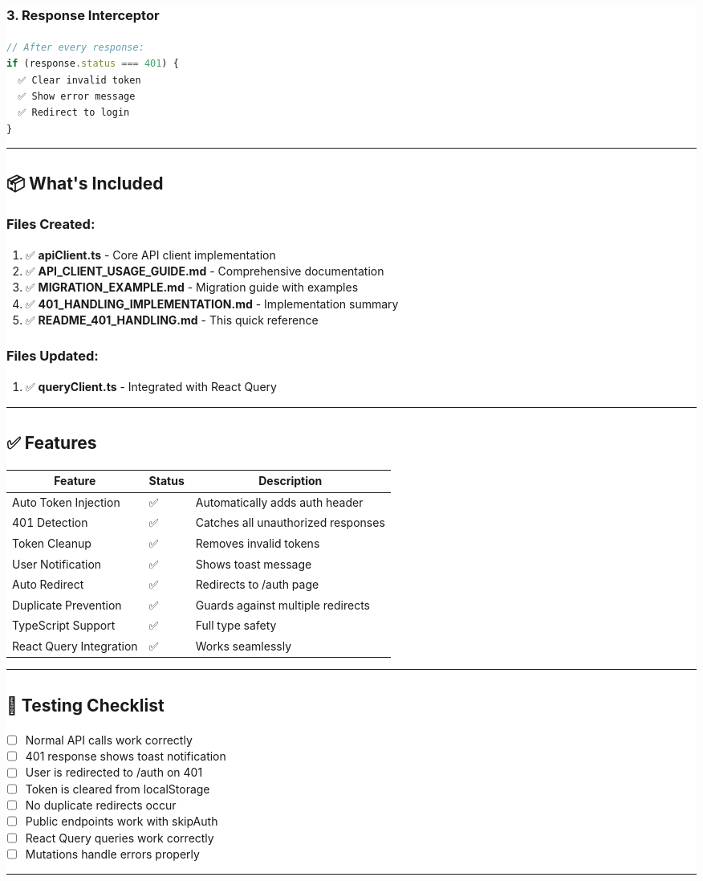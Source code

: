 ### 3. Response Interceptor
```typescript
// After every response:
if (response.status === 401) {
  ✅ Clear invalid token
  ✅ Show error message  
  ✅ Redirect to login
}
```

---

## 📦 What's Included

### Files Created:
1. ✅ **apiClient.ts** - Core API client implementation
2. ✅ **API_CLIENT_USAGE_GUIDE.md** - Comprehensive documentation
3. ✅ **MIGRATION_EXAMPLE.md** - Migration guide with examples
4. ✅ **401_HANDLING_IMPLEMENTATION.md** - Implementation summary
5. ✅ **README_401_HANDLING.md** - This quick reference

### Files Updated:
1. ✅ **queryClient.ts** - Integrated with React Query

---

## ✅ Features

| Feature | Status | Description |
|---------|--------|-------------|
| Auto Token Injection | ✅ | Automatically adds auth header |
| 401 Detection | ✅ | Catches all unauthorized responses |
| Token Cleanup | ✅ | Removes invalid tokens |
| User Notification | ✅ | Shows toast message |
| Auto Redirect | ✅ | Redirects to /auth page |
| Duplicate Prevention | ✅ | Guards against multiple redirects |
| TypeScript Support | ✅ | Full type safety |
| React Query Integration | ✅ | Works seamlessly |

---

## 🧪 Testing Checklist

- [ ] Normal API calls work correctly
- [ ] 401 response shows toast notification
- [ ] User is redirected to /auth on 401
- [ ] Token is cleared from localStorage
- [ ] No duplicate redirects occur
- [ ] Public endpoints work with skipAuth
- [ ] React Query queries work correctly
- [ ] Mutations handle errors properly

---